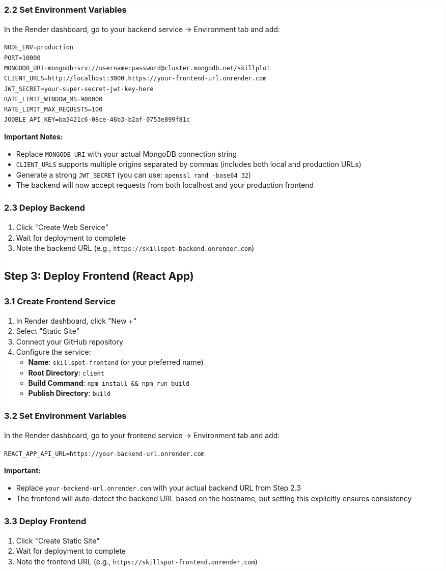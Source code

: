 ### 2.2 Set Environment Variables
In the Render dashboard, go to your backend service → Environment tab and add:

```
NODE_ENV=production
PORT=10000
MONGODB_URI=mongodb+srv://username:password@cluster.mongodb.net/skillplot
CLIENT_URLS=http://localhost:3000,https://your-frontend-url.onrender.com
JWT_SECRET=your-super-secret-jwt-key-here
RATE_LIMIT_WINDOW_MS=900000
RATE_LIMIT_MAX_REQUESTS=100
JOOBLE_API_KEY=ba5421c6-08ce-46b3-b2af-0753e899f81c
```

**Important Notes:**
- Replace `MONGODB_URI` with your actual MongoDB connection string
- `CLIENT_URLS` supports multiple origins separated by commas (includes both local and production URLs)
- Generate a strong `JWT_SECRET` (you can use: `openssl rand -base64 32`)
- The backend will now accept requests from both localhost and your production frontend

### 2.3 Deploy Backend
1. Click "Create Web Service"
2. Wait for deployment to complete
3. Note the backend URL (e.g., `https://skillspot-backend.onrender.com`)

## Step 3: Deploy Frontend (React App)

### 3.1 Create Frontend Service
1. In Render dashboard, click "New +"
2. Select "Static Site"
3. Connect your GitHub repository
4. Configure the service:
   - **Name**: `skillspot-frontend` (or your preferred name)
   - **Root Directory**: `client`
   - **Build Command**: `npm install && npm run build`
   - **Publish Directory**: `build`

### 3.2 Set Environment Variables
In the Render dashboard, go to your frontend service → Environment tab and add:

```
REACT_APP_API_URL=https://your-backend-url.onrender.com
```

**Important:** 
- Replace `your-backend-url.onrender.com` with your actual backend URL from Step 2.3
- The frontend will auto-detect the backend URL based on the hostname, but setting this explicitly ensures consistency

### 3.3 Deploy Frontend
1. Click "Create Static Site"
2. Wait for deployment to complete
3. Note the frontend URL (e.g., `https://skillspot-frontend.onrender.com`)
